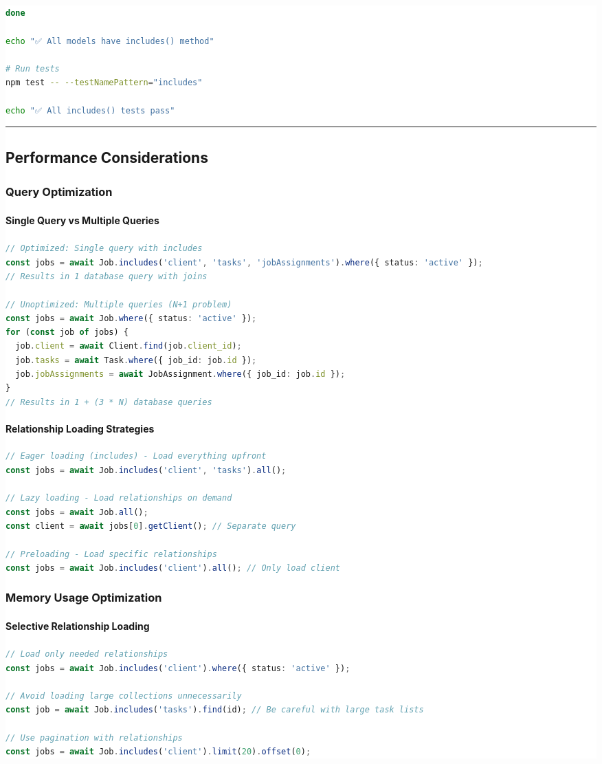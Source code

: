 ```bash
done

echo "✅ All models have includes() method"

# Run tests
npm test -- --testNamePattern="includes"

echo "✅ All includes() tests pass"
```

---

## Performance Considerations

### Query Optimization

#### Single Query vs Multiple Queries
```typescript
// Optimized: Single query with includes
const jobs = await Job.includes('client', 'tasks', 'jobAssignments').where({ status: 'active' });
// Results in 1 database query with joins

// Unoptimized: Multiple queries (N+1 problem)
const jobs = await Job.where({ status: 'active' });
for (const job of jobs) {
  job.client = await Client.find(job.client_id);
  job.tasks = await Task.where({ job_id: job.id });
  job.jobAssignments = await JobAssignment.where({ job_id: job.id });
}
// Results in 1 + (3 * N) database queries
```

#### Relationship Loading Strategies
```typescript
// Eager loading (includes) - Load everything upfront
const jobs = await Job.includes('client', 'tasks').all();

// Lazy loading - Load relationships on demand
const jobs = await Job.all();
const client = await jobs[0].getClient(); // Separate query

// Preloading - Load specific relationships
const jobs = await Job.includes('client').all(); // Only load client
```

### Memory Usage Optimization

#### Selective Relationship Loading
```typescript
// Load only needed relationships
const jobs = await Job.includes('client').where({ status: 'active' });

// Avoid loading large collections unnecessarily
const job = await Job.includes('tasks').find(id); // Be careful with large task lists

// Use pagination with relationships
const jobs = await Job.includes('client').limit(20).offset(0);
```
